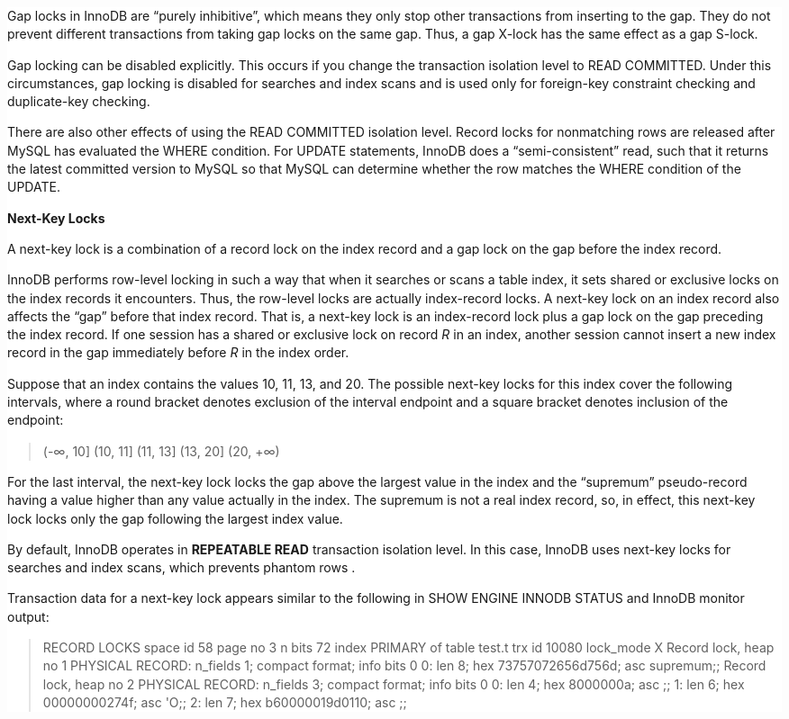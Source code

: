 Gap locks in InnoDB are “purely inhibitive”, which means they only stop other transactions from inserting to the gap. They do not prevent different transactions from taking gap locks on the same gap. Thus, a gap X-lock has the same effect as a gap S-lock.

Gap locking can be disabled explicitly. This occurs if you change the transaction isolation level to READ COMMITTED. Under this circumstances, gap locking is disabled for searches and index scans and is used only for foreign-key constraint checking and duplicate-key checking.

There are also other effects of using the READ COMMITTED isolation level. Record locks for nonmatching rows are released after MySQL has evaluated the WHERE condition. For UPDATE statements, InnoDB does a “semi-consistent” read, such that it returns the latest committed version to MySQL so that MySQL can determine whether the row matches the WHERE condition of the UPDATE.

**Next-Key Locks**

A next-key lock is a combination of a record lock on the index record and a gap lock on the gap before the index record.

InnoDB performs row-level locking in such a way that when it searches or scans a table index, it sets shared or exclusive locks on the index records it encounters. Thus, the row-level locks are actually index-record locks. A next-key lock on an index record also affects the “gap” before that index record. That is, a next-key lock is an index-record lock plus a gap lock on the gap preceding the index record. If one session has a shared or exclusive lock on record *R* in an index, another session cannot insert a new index record in the gap immediately before *R* in the index order.

Suppose that an index contains the values 10, 11, 13, and 20. The possible next-key locks for this index cover the following intervals, where a round bracket denotes exclusion of the interval endpoint and a square bracket denotes inclusion of the endpoint:

> (-∞, 10]
> (10, 11]
> (11, 13]
> (13, 20]
> (20, +∞)

For the last interval, the next-key lock locks the gap above the largest value in the index and the “supremum” pseudo-record having a value higher than any value actually in the index. The supremum
is not a real index record, so, in effect, this next-key lock locks only the gap following the largest index
value.

By default, InnoDB operates in **REPEATABLE READ** transaction isolation level. In this case, InnoDB uses next-key locks for searches and index scans, which prevents phantom rows .

Transaction data for a next-key lock appears similar to the following in SHOW ENGINE INNODB STATUS and InnoDB monitor output:

> RECORD LOCKS space id 58 page no 3 n bits 72 index PRIMARY of table test.t
> trx id 10080 lock_mode X
> Record lock, heap no 1 PHYSICAL RECORD: n_fields 1; compact format; info bits 0
> 0: len 8; hex 73757072656d756d; asc supremum;;
> Record lock, heap no 2 PHYSICAL RECORD: n_fields 3; compact format; info bits 0
> 0: len 4; hex 8000000a; asc ;;
> 1: len 6; hex 00000000274f; asc 'O;;
> 2: len 7; hex b60000019d0110; asc ;;
